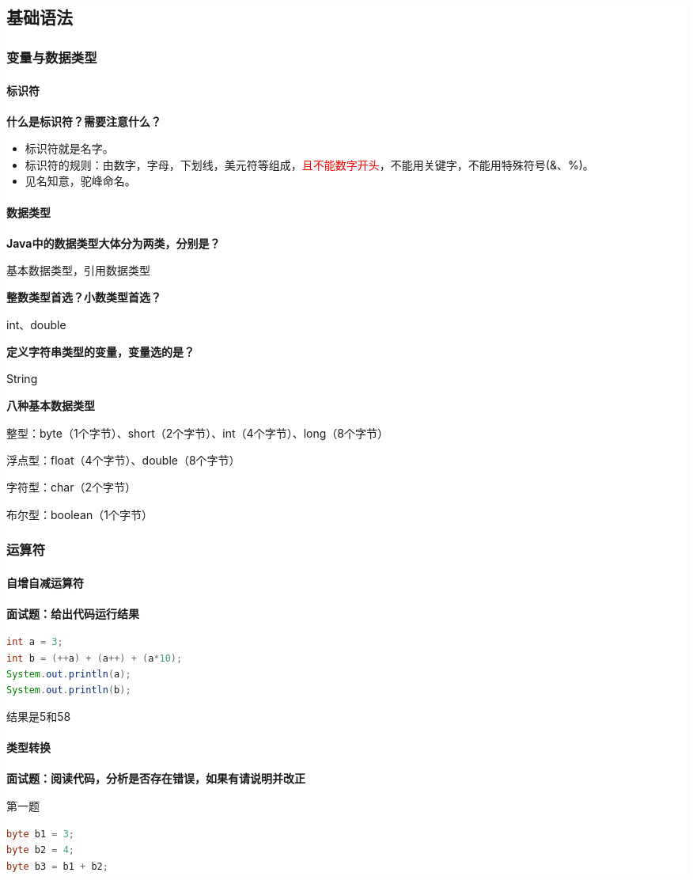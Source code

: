 ## 基础语法

### 变量与数据类型

#### 标识符

**什么是标识符？需要注意什么？**

- 标识符就是名字。
- 标识符的规则：由数字，字母，下划线，美元符等组成，<font color='red'>且不能数字开头</font>，不能用关键字，不能用特殊符号(&、%)。
- 见名知意，驼峰命名。

#### 数据类型

**Java中的数据类型大体分为两类，分别是？**

基本数据类型，引用数据类型

**整数类型首选？小数类型首选？**

int、double

**定义字符串类型的变量，变量选的是？**

String

**八种基本数据类型**

整型：byte（1个字节）、short（2个字节）、int（4个字节）、long（8个字节）

浮点型：float（4个字节）、double（8个字节）

字符型：char（2个字节）

布尔型：boolean（1个字节）

### 运算符

#### 自增自减运算符

**面试题：给出代码运行结果**

```java
int a = 3;
int b = (++a) + (a++) + (a*10);
System.out.println(a);
System.out.println(b);
```

结果是5和58

#### 类型转换

**面试题：阅读代码，分析是否存在错误，如果有请说明并改正**

第一题

```java
byte b1 = 3;
byte b2 = 4;
byte b3 = b1 + b2;
```
